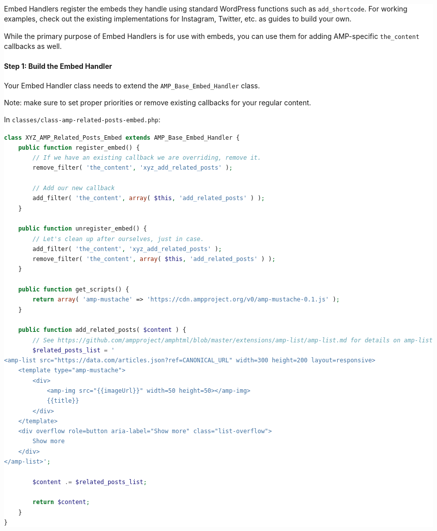 Embed Handlers register the embeds they handle using standard WordPress functions such as `add_shortcode`. For working examples, check out the existing implementations for Instagram, Twitter, etc. as guides to build your own.

While the primary purpose of Embed Handlers is for use with embeds, you can use them for adding AMP-specific `the_content` callbacks as well.

#### Step 1: Build the Embed Handler

Your Embed Handler class needs to extend the `AMP_Base_Embed_Handler` class.

Note: make sure to set proper priorities or remove existing callbacks for your regular content.

In `classes/class-amp-related-posts-embed.php`:

```php
class XYZ_AMP_Related_Posts_Embed extends AMP_Base_Embed_Handler {
	public function register_embed() {
		// If we have an existing callback we are overriding, remove it.
		remove_filter( 'the_content', 'xyz_add_related_posts' );

		// Add our new callback
		add_filter( 'the_content', array( $this, 'add_related_posts' ) );
	}

	public function unregister_embed() {
		// Let's clean up after ourselves, just in case.
		add_filter( 'the_content', 'xyz_add_related_posts' );
		remove_filter( 'the_content', array( $this, 'add_related_posts' ) );
	}

	public function get_scripts() {
		return array( 'amp-mustache' => 'https://cdn.ampproject.org/v0/amp-mustache-0.1.js' );
	}

	public function add_related_posts( $content ) {
		// See https://github.com/ampproject/amphtml/blob/master/extensions/amp-list/amp-list.md for details on amp-list
		$related_posts_list = '
<amp-list src="https://data.com/articles.json?ref=CANONICAL_URL" width=300 height=200 layout=responsive>
	<template type="amp-mustache">
		<div>
			<amp-img src="{{imageUrl}}" width=50 height=50></amp-img>
			{{title}}
		</div>
	</template>
	<div overflow role=button aria-label="Show more" class="list-overflow">
		Show more
	</div>
</amp-list>';

		$content .= $related_posts_list;

		return $content;
	}
}
```
